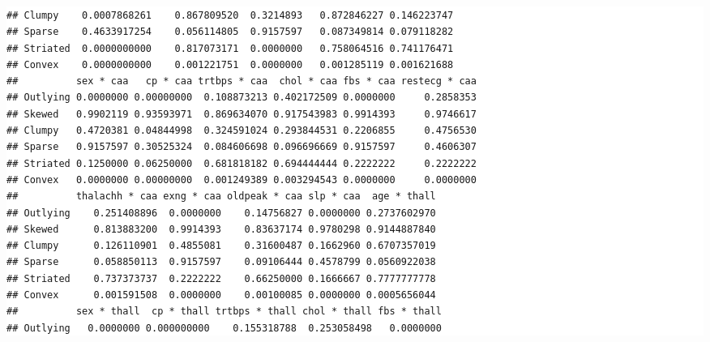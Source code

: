     ## Clumpy    0.0007868261    0.867809520  0.3214893   0.872846227 0.146223747
    ## Sparse    0.4633917254    0.056114805  0.9157597   0.087349814 0.079118282
    ## Striated  0.0000000000    0.817073171  0.0000000   0.758064516 0.741176471
    ## Convex    0.0000000000    0.001221751  0.0000000   0.001285119 0.001621688
    ##          sex * caa   cp * caa trtbps * caa  chol * caa fbs * caa restecg * caa
    ## Outlying 0.0000000 0.00000000  0.108873213 0.402172509 0.0000000     0.2858353
    ## Skewed   0.9902119 0.93593971  0.869634070 0.917543983 0.9914393     0.9746617
    ## Clumpy   0.4720381 0.04844998  0.324591024 0.293844531 0.2206855     0.4756530
    ## Sparse   0.9157597 0.30525324  0.084606698 0.096696669 0.9157597     0.4606307
    ## Striated 0.1250000 0.06250000  0.681818182 0.694444444 0.2222222     0.2222222
    ## Convex   0.0000000 0.00000000  0.001249389 0.003294543 0.0000000     0.0000000
    ##          thalachh * caa exng * caa oldpeak * caa slp * caa  age * thall
    ## Outlying    0.251408896  0.0000000    0.14756827 0.0000000 0.2737602970
    ## Skewed      0.813883200  0.9914393    0.83637174 0.9780298 0.9144887840
    ## Clumpy      0.126110901  0.4855081    0.31600487 0.1662960 0.6707357019
    ## Sparse      0.058850113  0.9157597    0.09106444 0.4578799 0.0560922038
    ## Striated    0.737373737  0.2222222    0.66250000 0.1666667 0.7777777778
    ## Convex      0.001591508  0.0000000    0.00100085 0.0000000 0.0005656044
    ##          sex * thall  cp * thall trtbps * thall chol * thall fbs * thall
    ## Outlying   0.0000000 0.000000000    0.155318788  0.253058498   0.0000000
